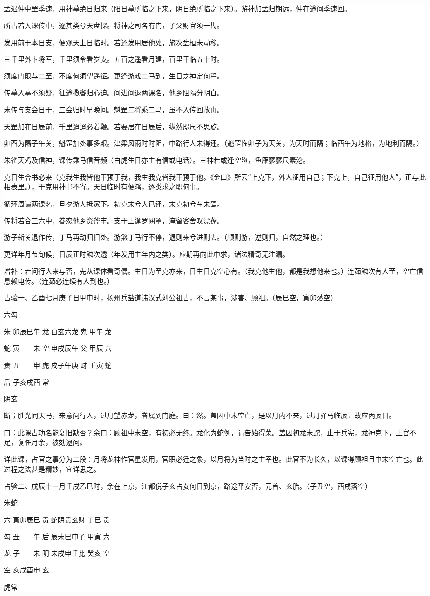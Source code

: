 孟迟仲中罡季速，用神墓绝日归来（阳日墓所临之下来，阴日绝所临之下来）。游神加孟归期远，仲在途间季速回。

所占若入课传中，逐其类兮天盘探。将神之司各有门，子父财官须一勘。

发用前于本日支，便观天上日临时。若还发用居他处，旅次盘桓未动移。

三千里外卜将军，千里须令看岁支。五百之遥看月建，百里干临五十时。

须度门限与二至，不度何须望遥征。更逢游戏二马到，生日之神定何程。

传墓入墓不须疑，征途揽辔归心迫。间进间退两课名，他乡阻隔分明白。

末传与支会日干，三会归时早晚间。魁罡二将乘二马，虽不入传回故山。

天罡加在日辰前，千里迢迢必着鞭。若要居在日辰后，纵然咫尺不思旋。

卯酉为隔子午关，魁罡加处事多艰。津梁风雨时时阻，中路行人未得还。（魁罡临卯子为天关，为天时而隔；临酉午为地格，为地利而隔。）

朱雀天鸡及信神，课传乘马信音频（白虎生日亦主有信或电话）。三神若或逢空陷，鱼雁寥寥尺素沦。

克日生合书必来（克我生我皆他干预于我，我生我克皆我干预于他。《金口》所云“上克下，外人征用自己；下克上，自己征用他人”，正与此相表里。），干克用神书不寄。天日临时有便鸿，逐类求之职何事。

循环周遍两课名，旦夕游人抵家下。初克末兮人已还，末克初兮车未驾。

传将若合三六中，眷恋他乡资斧丰。支干上逢罗网罩，淹留客舍叹漂蓬。

游子斩关退作传，丁马再动归旧处。游煞丁马行不停，退则来兮进则去。（顺则游，逆则归，自然之理也。）

更详年月节旬候，日辰正时鳞次透（年发用主年内之类）。应期再向此中求，诸法精奇无注漏。

增补：若问行人来与否，先从课体看奇偶。生日为至克亦来，日生日克空心有。（我克他生他，都是我想他来也。）连茹鳞次有人至，空亡信息赖电传。（连茹必连续有人到也。）

占验一、乙酉七月庚子日甲申时，扬州兵盐道讳汉式刘公祖占，不言某事，涉害、顾祖。（辰巳空，寅卯落空）

六勾

朱 卯辰巳午 龙 白玄六龙 鬼 甲午 龙

蛇 寅　　未 空 申戌辰午 父 甲辰 六

贵 丑　　申 虎 戌子午庚 财 壬寅 蛇

后 子亥戌酉 常

阴玄

断；胜光同天马，来意问行人，过月望赤龙，眷属到门庭。曰：然。盖因中末空亡，是以月内不来，过月驿马临辰，故应丙辰日。

曰：此课占功名能复旧缺否？余曰：顾祖中末空，有初必无终。龙化为蛇例，请告始得荣。盖因初龙末蛇，止于兵宪，龙神克下，上官不足，复任月余，被劾逮问。

详此课，占官之事分为二段：月将龙神作官星发用，官职必迁之象，以月将为当时之主宰也。此官不为长久，以课得顾祖且中末空亡也。此过程之法甚是精妙，宜详思之。

占验二、戊辰十一月壬戌乙巳时，余在上京，江都倪子玄占女何日到京，路途平安否，元首、玄胎。（子丑空，酉戌落空）

朱蛇

六 寅卯辰巳 贵 蛇阴贵玄财 丁巳 贵

勾 丑　　午 后 辰未巳申子 甲寅 六

龙 子　　未 阴 未戌申壬比 癸亥 空

空 亥戌酉申 玄

虎常
